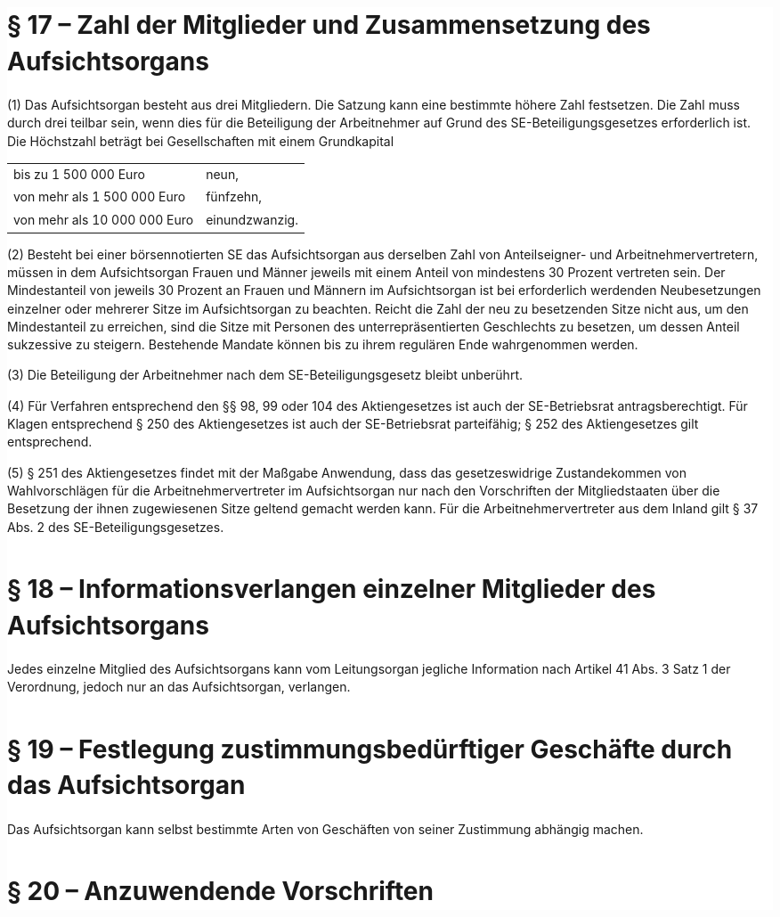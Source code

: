 # § 17 – Zahl der Mitglieder und Zusammensetzung des Aufsichtsorgans

(1) Das Aufsichtsorgan besteht aus drei Mitgliedern. Die Satzung kann eine bestimmte höhere Zahl festsetzen. Die Zahl muss durch drei teilbar sein, wenn dies für die Beteiligung der Arbeitnehmer auf Grund des SE-Beteiligungsgesetzes erforderlich ist. Die Höchstzahl beträgt bei Gesellschaften mit einem Grundkapital  
  

|                              |                |
|:-----------------------------|:---------------|
| bis zu 1 500 000 Euro        | neun,          |
| von mehr als 1 500 000 Euro  | fünfzehn,      |
| von mehr als 10 000 000 Euro | einundzwanzig. |

(2) Besteht bei einer börsennotierten SE das Aufsichtsorgan aus derselben Zahl von Anteilseigner- und Arbeitnehmervertretern, müssen in dem Aufsichtsorgan Frauen und Männer jeweils mit einem Anteil von mindestens 30 Prozent vertreten sein. Der Mindestanteil von jeweils 30 Prozent an Frauen und Männern im Aufsichtsorgan ist bei erforderlich werdenden Neubesetzungen einzelner oder mehrerer Sitze im Aufsichtsorgan zu beachten. Reicht die Zahl der neu zu besetzenden Sitze nicht aus, um den Mindestanteil zu erreichen, sind die Sitze mit Personen des unterrepräsentierten Geschlechts zu besetzen, um dessen Anteil sukzessive zu steigern. Bestehende Mandate können bis zu ihrem regulären Ende wahrgenommen werden.

(3) Die Beteiligung der Arbeitnehmer nach dem SE-Beteiligungsgesetz bleibt unberührt.

(4) Für Verfahren entsprechend den §§ 98, 99 oder 104 des Aktiengesetzes ist auch der SE-Betriebsrat antragsberechtigt. Für Klagen entsprechend § 250 des Aktiengesetzes ist auch der SE-Betriebsrat parteifähig; § 252 des Aktiengesetzes gilt entsprechend.

(5) § 251 des Aktiengesetzes findet mit der Maßgabe Anwendung, dass das gesetzeswidrige Zustandekommen von Wahlvorschlägen für die Arbeitnehmervertreter im Aufsichtsorgan nur nach den Vorschriften der Mitgliedstaaten über die Besetzung der ihnen zugewiesenen Sitze geltend gemacht werden kann. Für die Arbeitnehmervertreter aus dem Inland gilt § 37 Abs. 2 des SE-Beteiligungsgesetzes.

# § 18 – Informationsverlangen einzelner Mitglieder des Aufsichtsorgans

Jedes einzelne Mitglied des Aufsichtsorgans kann vom Leitungsorgan jegliche Information nach Artikel 41 Abs. 3 Satz 1 der Verordnung, jedoch nur an das Aufsichtsorgan, verlangen.

# § 19 – Festlegung zustimmungsbedürftiger Geschäfte durch das Aufsichtsorgan

Das Aufsichtsorgan kann selbst bestimmte Arten von Geschäften von seiner Zustimmung abhängig machen.

# § 20 – Anzuwendende Vorschriften
